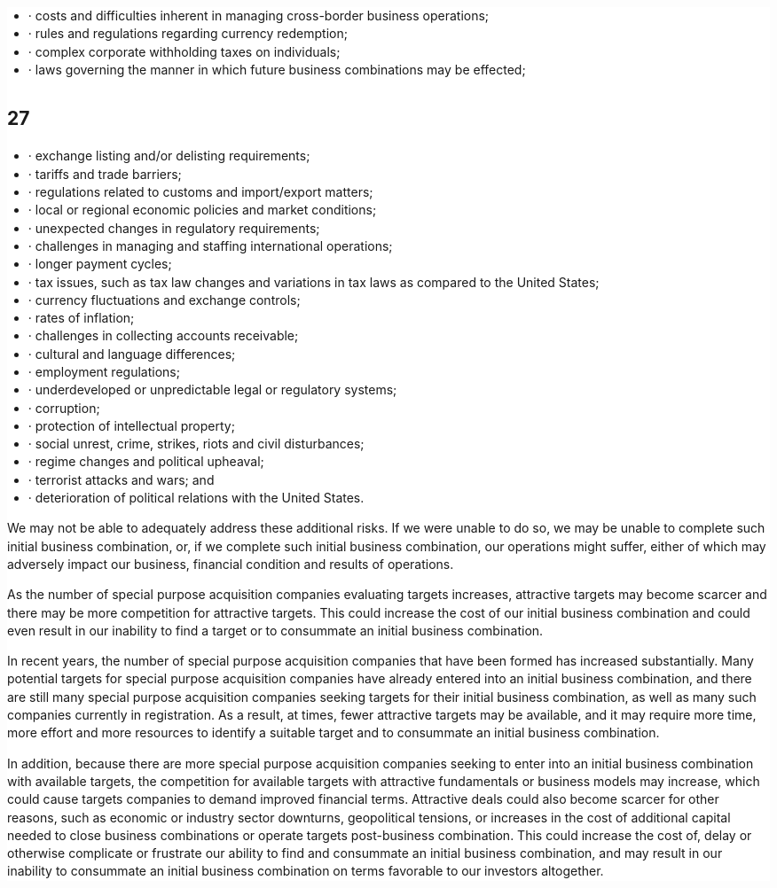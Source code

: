 - · costs and difficulties inherent in managing cross-border business operations;
- · rules and regulations regarding currency redemption;
- · complex corporate withholding taxes on individuals;
- · laws governing the manner in which future business combinations may be effected;

## 27

- · exchange listing and/or delisting requirements;
- · tariffs and trade barriers;
- · regulations related to customs and import/export matters;
- · local or regional economic policies and market conditions;
- · unexpected changes in regulatory requirements;
- · challenges in managing and staffing international operations;
- · longer payment cycles;
- · tax issues, such as tax law changes and variations in tax laws as compared to the United States;
- · currency fluctuations and exchange controls;
- · rates of inflation;
- · challenges in collecting accounts receivable;
- · cultural and language differences;
- · employment regulations;
- · underdeveloped or unpredictable legal or regulatory systems;
- · corruption;
- · protection of intellectual property;
- · social unrest, crime, strikes, riots and civil disturbances;
- · regime changes and political upheaval;
- · terrorist attacks and wars; and
- · deterioration of political relations with the United States.

We may not be able to adequately address these additional risks. If we were unable to do so, we may be unable to complete such initial business combination, or, if we complete such initial business combination, our operations might suffer, either of which may adversely impact our business, financial condition and results of operations.

As the number of special purpose acquisition companies evaluating targets increases, attractive targets may become scarcer and there may be more competition for attractive targets. This could increase the cost of our initial business combination and could even result in our inability to find a target or to consummate an initial business combination.

In recent years, the number of special purpose acquisition companies that have been formed has increased substantially. Many potential targets for special purpose acquisition companies have already entered into an initial business combination, and there are still many special purpose acquisition companies seeking targets for their initial business combination, as well as many such companies currently in registration. As a result, at times, fewer attractive targets may be available, and it may require more time, more effort and more resources to identify a suitable target and to consummate an initial business combination.

In addition, because there are more special purpose acquisition companies seeking to enter into an initial business combination with available targets, the competition for available targets with attractive fundamentals or business models may increase, which could cause targets companies to demand improved financial terms. Attractive deals could also become scarcer for other reasons, such as economic or industry sector downturns, geopolitical tensions, or increases in the cost of additional capital needed to close business combinations or operate targets post-business combination. This could increase the cost of, delay or otherwise complicate or frustrate our ability to find and consummate an initial business combination, and may result in our inability to consummate an initial business combination on terms favorable to our investors altogether.
